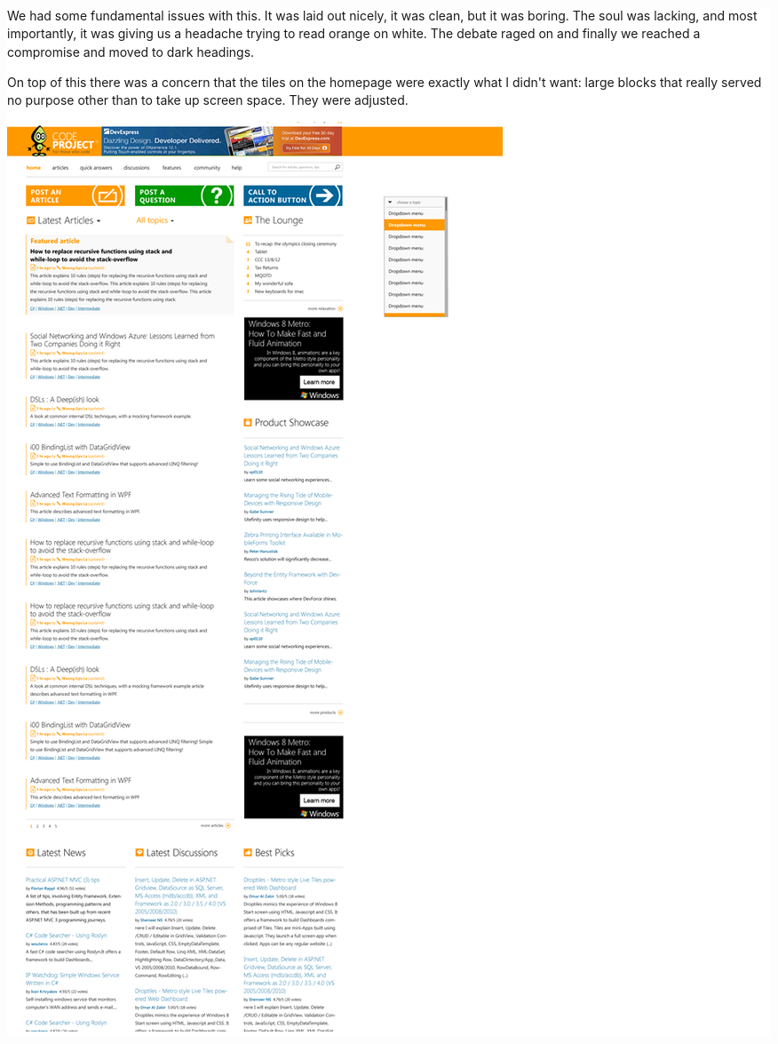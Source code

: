 We had some fundamental issues with this. It was laid out nicely, it was 
clean, but it was boring. The soul was lacking, and most importantly, it was 
giving us a headache trying to read orange on white. The debate raged on and 
finally we reached a compromise and moved to dark headings.

On top of this there was a concern that the tiles on the homepage were 
exactly what I didn't want: large blocks that really served no purpose other 
than to take up screen space. They were adjusted.

[![](https://raw.githubusercontent.com/ChrisMaunder/Redesigning-CodeProject/master/docs/assets/wire3_sm.png)](https://raw.githubusercontent.com/ChrisMaunder/Redesigning-CodeProject/master/docs/assets/wire3.png)
